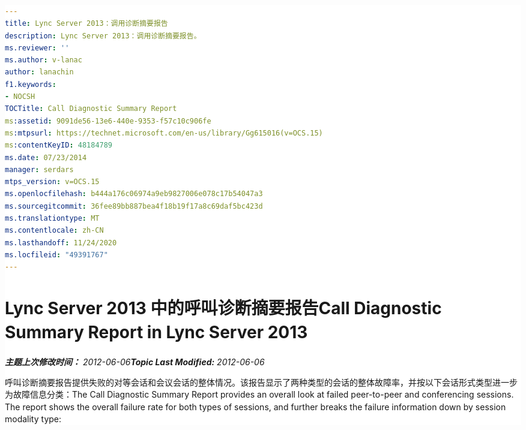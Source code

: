```yaml
---
title: Lync Server 2013：调用诊断摘要报告
description: Lync Server 2013：调用诊断摘要报告。
ms.reviewer: ''
ms.author: v-lanac
author: lanachin
f1.keywords:
- NOCSH
TOCTitle: Call Diagnostic Summary Report
ms:assetid: 9091de56-13e6-440e-9353-f57c10c906fe
ms:mtpsurl: https://technet.microsoft.com/en-us/library/Gg615016(v=OCS.15)
ms:contentKeyID: 48184789
ms.date: 07/23/2014
manager: serdars
mtps_version: v=OCS.15
ms.openlocfilehash: b444a176c06974a9eb9827006e078c17b54047a3
ms.sourcegitcommit: 36fee89bb887bea4f18b19f17a8c69daf5bc423d
ms.translationtype: MT
ms.contentlocale: zh-CN
ms.lasthandoff: 11/24/2020
ms.locfileid: "49391767"
---
```

# <a name="call-diagnostic-summary-report-in-lync-server-2013"></a><span data-ttu-id="23063-103">Lync Server 2013 中的呼叫诊断摘要报告</span><span class="sxs-lookup"><span data-stu-id="23063-103">Call Diagnostic Summary Report in Lync Server 2013</span></span>

<div data-xmlns="http://www.w3.org/1999/xhtml">

<div class="topic" data-xmlns="http://www.w3.org/1999/xhtml" data-msxsl="urn:schemas-microsoft-com:xslt" data-cs="https://msdn.microsoft.com/">

<div data-asp="https://msdn2.microsoft.com/asp">



</div>

<div id="mainSection">

<div id="mainBody"><span data-ttu-id="23063-104">

<span> </span></span><span class="sxs-lookup"><span data-stu-id="23063-104">

<span> </span></span></span>

<span data-ttu-id="23063-105">_**主题上次修改时间：** 2012-06-06_</span><span class="sxs-lookup"><span data-stu-id="23063-105">_**Topic Last Modified:** 2012-06-06_</span></span>

<span data-ttu-id="23063-p101">呼叫诊断摘要报告提供失败的对等会话和会议会话的整体情况。该报告显示了两种类型的会话的整体故障率，并按以下会话形式类型进一步为故障信息分类：</span><span class="sxs-lookup"><span data-stu-id="23063-p101">The Call Diagnostic Summary Report provides an overall look at failed peer-to-peer and conferencing sessions. The report shows the overall failure rate for both types of sessions, and further breaks the failure information down by session modality type:</span></span>
